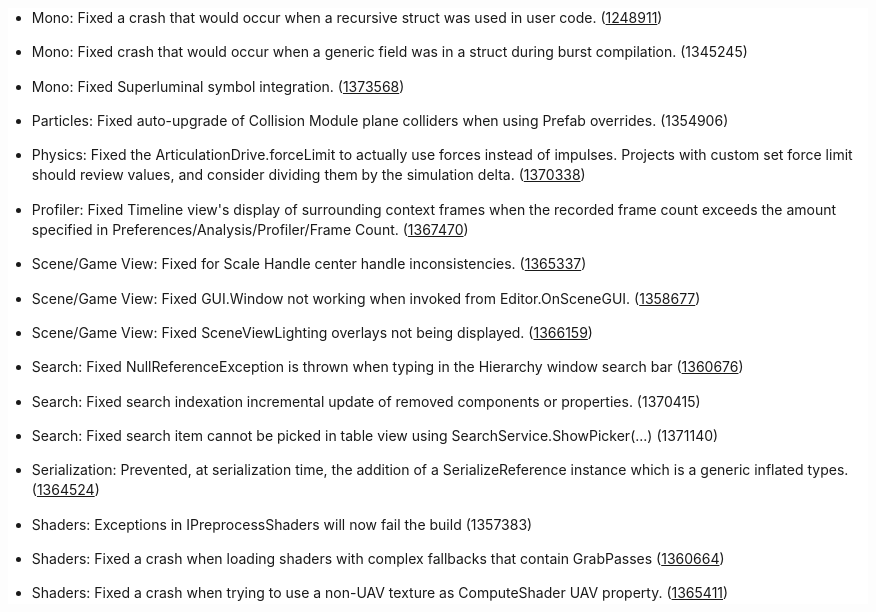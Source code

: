 -   Mono: Fixed a crash that would occur when a recursive struct was used in user code. ([1248911](https://issuetracker.unity3d.com/issues/crash-when-loading-scriptableobject-with-list-slash-array-of-serializable-structs-with-a-static-member-of-another-struct))

-   Mono: Fixed crash that would occur when a generic field was in a struct during burst compilation. (1345245)

-   Mono: Fixed Superluminal symbol integration. ([1373568](https://issuetracker.unity3d.com/issues/superluminal-fails-to-resolve-symbols-after-mono-upgrade))

-   Particles: Fixed auto-upgrade of Collision Module plane colliders when using Prefab overrides. (1354906)

-   Physics: Fixed the ArticulationDrive.forceLimit to actually use forces instead of impulses. Projects with custom set force limit should review values, and consider dividing them by the simulation delta. ([1370338](https://issuetracker.unity3d.com/issues/physics-articulation-drive-force-limit-uses-impulse-values-rather-than-forces))

-   Profiler: Fixed Timeline view\'s display of surrounding context frames when the recorded frame count exceeds the amount specified in Preferences/Analysis/Profiler/Frame Count. ([1367470](https://issuetracker.unity3d.com/issues/timeline-view-looses-context-frames-when-frames-go-out-of-frame-count-bounds))

-   Scene/Game View: Fixed for Scale Handle center handle inconsistencies. ([1365337](https://issuetracker.unity3d.com/issues/mac-scale-tool-has-an-offset-and-laggy-movement))

-   Scene/Game View: Fixed GUI.Window not working when invoked from Editor.OnSceneGUI. ([1358677](https://issuetracker.unity3d.com/issues/guilayout-dot-window-does-not-display-pop-up-window-when-a-game-object-is-selected-in-the-scene-view))

-   Scene/Game View: Fixed SceneViewLighting overlays not being displayed. ([1366159](https://issuetracker.unity3d.com/issues/lightmap-exposure-window-doesnt-appear-when-turning-on-baked-lightmap-draw-mode))

-   Search: Fixed NullReferenceException is thrown when typing in the Hierarchy window search bar ([1360676](https://issuetracker.unity3d.com/issues/nullreferenceexception-is-thrown-when-typing-in-the-hierarchy-window-search-bar))

-   Search: Fixed search indexation incremental update of removed components or properties. (1370415)

-   Search: Fixed search item cannot be picked in table view using SearchService.ShowPicker(\...) (1371140)

-   Serialization: Prevented, at serialization time, the addition of a SerializeReference instance which is a generic inflated types. ([1364524](https://issuetracker.unity3d.com/issues/crash-on-istypetreepptr-when-switching-variable-to-another-type-that-inherits-from-the-same-class))

-   Shaders: Exceptions in IPreprocessShaders will now fail the build (1357383)

-   Shaders: Fixed a crash when loading shaders with complex fallbacks that contain GrabPasses ([1360664](https://issuetracker.unity3d.com/issues/crash-on-keywords-keywordremap-init-when-importing-specific-shaders))

-   Shaders: Fixed a crash when trying to use a non-UAV texture as ComputeShader UAV property. ([1365411](https://issuetracker.unity3d.com/issues/crash-on-computeshader-dispatchcomputeshader-when-attempting-to-bind-texture-as-uav-without-uav-usage-flag-set))

